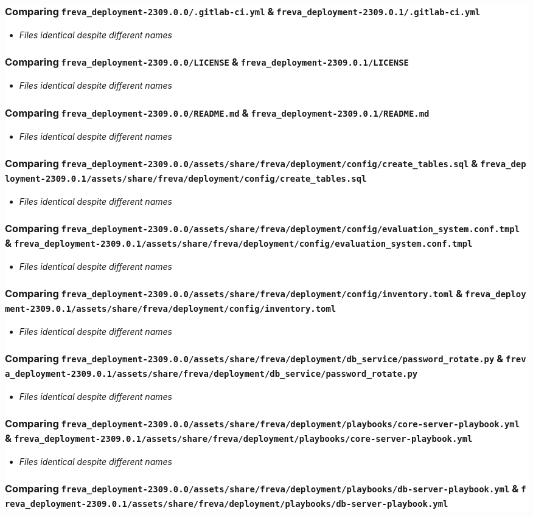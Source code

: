 ### Comparing `freva_deployment-2309.0.0/.gitlab-ci.yml` & `freva_deployment-2309.0.1/.gitlab-ci.yml`

 * *Files identical despite different names*

### Comparing `freva_deployment-2309.0.0/LICENSE` & `freva_deployment-2309.0.1/LICENSE`

 * *Files identical despite different names*

### Comparing `freva_deployment-2309.0.0/README.md` & `freva_deployment-2309.0.1/README.md`

 * *Files identical despite different names*

### Comparing `freva_deployment-2309.0.0/assets/share/freva/deployment/config/create_tables.sql` & `freva_deployment-2309.0.1/assets/share/freva/deployment/config/create_tables.sql`

 * *Files identical despite different names*

### Comparing `freva_deployment-2309.0.0/assets/share/freva/deployment/config/evaluation_system.conf.tmpl` & `freva_deployment-2309.0.1/assets/share/freva/deployment/config/evaluation_system.conf.tmpl`

 * *Files identical despite different names*

### Comparing `freva_deployment-2309.0.0/assets/share/freva/deployment/config/inventory.toml` & `freva_deployment-2309.0.1/assets/share/freva/deployment/config/inventory.toml`

 * *Files identical despite different names*

### Comparing `freva_deployment-2309.0.0/assets/share/freva/deployment/db_service/password_rotate.py` & `freva_deployment-2309.0.1/assets/share/freva/deployment/db_service/password_rotate.py`

 * *Files identical despite different names*

### Comparing `freva_deployment-2309.0.0/assets/share/freva/deployment/playbooks/core-server-playbook.yml` & `freva_deployment-2309.0.1/assets/share/freva/deployment/playbooks/core-server-playbook.yml`

 * *Files identical despite different names*

### Comparing `freva_deployment-2309.0.0/assets/share/freva/deployment/playbooks/db-server-playbook.yml` & `freva_deployment-2309.0.1/assets/share/freva/deployment/playbooks/db-server-playbook.yml`
